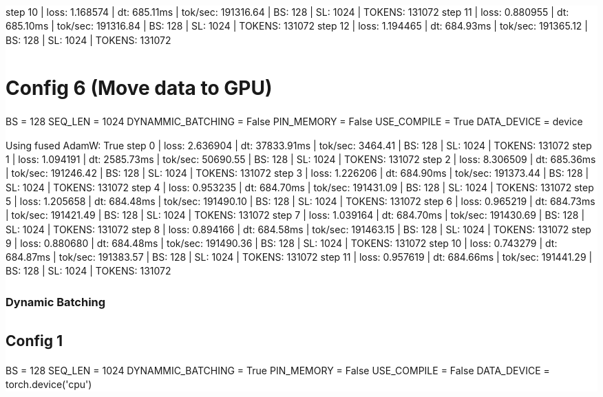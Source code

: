 step    10 | loss: 1.168574 | dt: 685.11ms | tok/sec: 191316.64 | BS: 128 | SL:  1024 | TOKENS: 131072
step    11 | loss: 0.880955 | dt: 685.10ms | tok/sec: 191316.84 | BS: 128 | SL:  1024 | TOKENS: 131072
step    12 | loss: 1.194465 | dt: 684.93ms | tok/sec: 191365.12 | BS: 128 | SL:  1024 | TOKENS: 131072


# Config 6 (Move data to GPU)
BS = 128
SEQ_LEN = 1024
DYNAMMIC_BATCHING = False
PIN_MEMORY = False
USE_COMPILE = True
DATA_DEVICE = device

Using fused AdamW: True
step     0 | loss: 2.636904 | dt: 37833.91ms | tok/sec: 3464.41 | BS: 128 | SL:  1024 | TOKENS: 131072
step     1 | loss: 1.094191 | dt: 2585.73ms | tok/sec: 50690.55 | BS: 128 | SL:  1024 | TOKENS: 131072
step     2 | loss: 8.306509 | dt: 685.36ms | tok/sec: 191246.42 | BS: 128 | SL:  1024 | TOKENS: 131072
step     3 | loss: 1.226206 | dt: 684.90ms | tok/sec: 191373.44 | BS: 128 | SL:  1024 | TOKENS: 131072
step     4 | loss: 0.953235 | dt: 684.70ms | tok/sec: 191431.09 | BS: 128 | SL:  1024 | TOKENS: 131072
step     5 | loss: 1.205658 | dt: 684.48ms | tok/sec: 191490.10 | BS: 128 | SL:  1024 | TOKENS: 131072
step     6 | loss: 0.965219 | dt: 684.73ms | tok/sec: 191421.49 | BS: 128 | SL:  1024 | TOKENS: 131072
step     7 | loss: 1.039164 | dt: 684.70ms | tok/sec: 191430.69 | BS: 128 | SL:  1024 | TOKENS: 131072
step     8 | loss: 0.894166 | dt: 684.58ms | tok/sec: 191463.15 | BS: 128 | SL:  1024 | TOKENS: 131072
step     9 | loss: 0.880680 | dt: 684.48ms | tok/sec: 191490.36 | BS: 128 | SL:  1024 | TOKENS: 131072
step    10 | loss: 0.743279 | dt: 684.87ms | tok/sec: 191383.57 | BS: 128 | SL:  1024 | TOKENS: 131072
step    11 | loss: 0.957619 | dt: 684.66ms | tok/sec: 191441.29 | BS: 128 | SL:  1024 | TOKENS: 131072

### Dynamic Batching

## Config 1
BS = 128
SEQ_LEN = 1024
DYNAMMIC_BATCHING = True
PIN_MEMORY = False
USE_COMPILE = False
DATA_DEVICE = torch.device('cpu')
